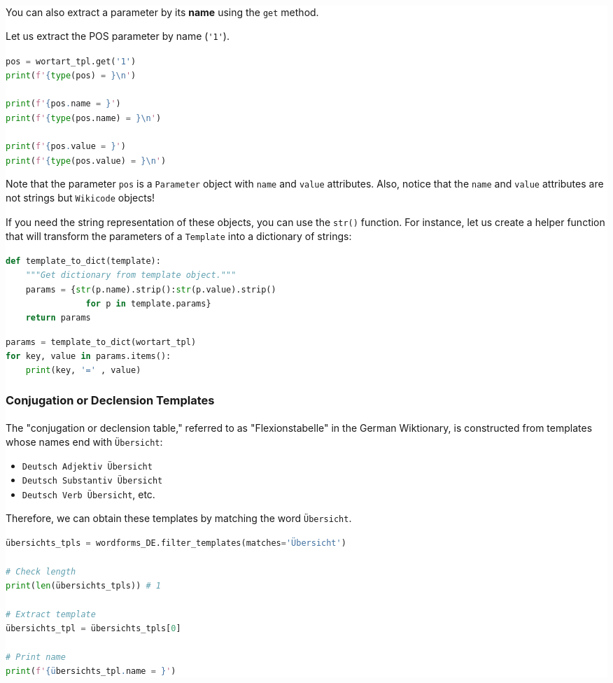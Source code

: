 You can also extract a parameter by its **name** using the `get` method.

Let us extract the POS parameter by name (`'1'`).

```python exec="1" source="tabbed-left" result="pycon" session="wiki"
pos = wortart_tpl.get('1')
print(f'{type(pos) = }\n')
 
print(f'{pos.name = }')
print(f'{type(pos.name) = }\n')

print(f'{pos.value = }')
print(f'{type(pos.value) = }\n')
```

Note that the parameter `pos` is a `Parameter` object with `name` and `value` attributes. Also, notice that the `name` and `value` attributes are not strings but `Wikicode` objects!

If you need the string representation of these objects, you can use the `str()` function. For instance, let us create a helper function that will transform the parameters of a `Template` into a dictionary of strings:


```python exec="1" source="above" session="wiki"
def template_to_dict(template):
    """Get dictionary from template object."""
    params = {str(p.name).strip():str(p.value).strip() 
                for p in template.params}
    return params
```

```python exec="1" source="tabbed-left" result="pycon" session="wiki"
params = template_to_dict(wortart_tpl)
for key, value in params.items():
    print(key, '=' , value)

```

### Conjugation or Declension Templates

The "conjugation or declension table," referred to as "Flexionstabelle" in the German Wiktionary, is constructed from templates whose names end with `Übersicht`:

- `Deutsch Adjektiv Übersicht`
- `Deutsch Substantiv Übersicht`
- `Deutsch Verb Übersicht`, etc.

Therefore, we can obtain these templates by matching the word `Übersicht`.

```python exec="1" source="tabbed-left" result="pycon" session="wiki"
übersichts_tpls = wordforms_DE.filter_templates(matches='Übersicht')

# Check length
print(len(übersichts_tpls)) # 1

# Extract template
übersichts_tpl = übersichts_tpls[0]

# Print name
print(f'{übersichts_tpl.name = }')
```
